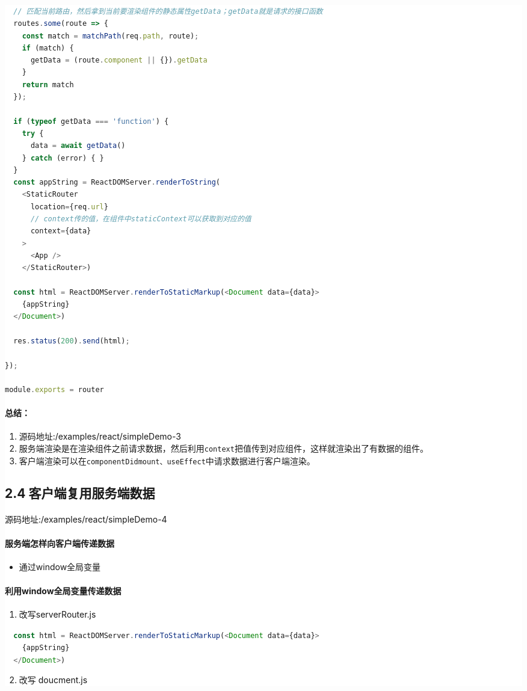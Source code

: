 ```js
  // 匹配当前路由，然后拿到当前要渲染组件的静态属性getData；getData就是请求的接口函数
  routes.some(route => {
    const match = matchPath(req.path, route);
    if (match) {
      getData = (route.component || {}).getData
    }
    return match
  });
  
  if (typeof getData === 'function') {
    try {
      data = await getData()
    } catch (error) { }
  }
  const appString = ReactDOMServer.renderToString(
    <StaticRouter
      location={req.url}
      // context传的值，在组件中staticContext可以获取到对应的值
      context={data}
    >
      <App />
    </StaticRouter>)

  const html = ReactDOMServer.renderToStaticMarkup(<Document data={data}>
    {appString}
  </Document>)

  res.status(200).send(html);

});

module.exports = router
```
#### 总结：
1. 源码地址:/examples/react/simpleDemo-3
2. 服务端渲染是在渲染组件之前请求数据，然后利用`context`把值传到对应组件，这样就渲染出了有数据的组件。
3. 客户端渲染可以在`componentDidmount、useEffect`中请求数据进行客户端渲染。

## 2.4 客户端复用服务端数据

源码地址:/examples/react/simpleDemo-4

#### 服务端怎样向客户端传递数据

- 通过window全局变量

#### 利用window全局变量传递数据

1. 改写serverRouter.js

```js
  const html = ReactDOMServer.renderToStaticMarkup(<Document data={data}>
    {appString}
  </Document>)
```
2. 改写 doucment.js
